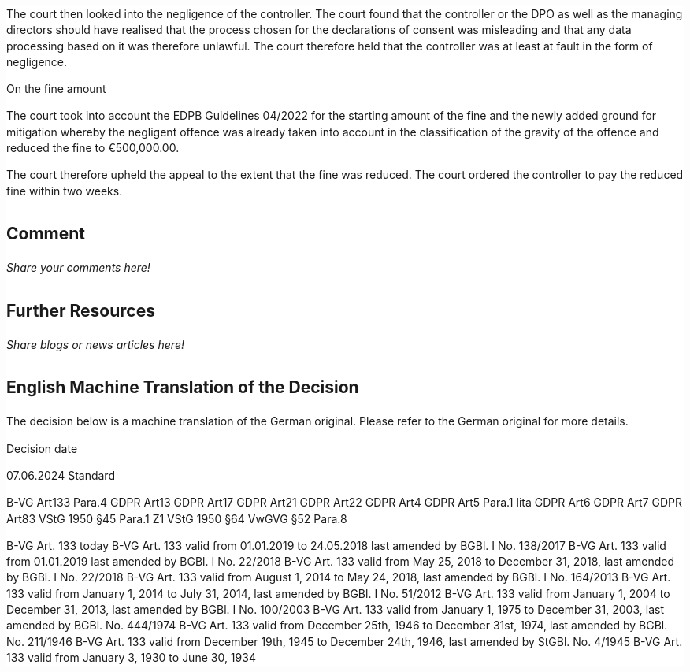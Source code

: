 The court then looked into the negligence of the controller. The court found that the controller or the DPO as well as the managing directors should have realised that the process chosen for the declarations of consent was misleading and that any data processing based on it was therefore unlawful. The court therefore held that the controller was at least at fault in the form of negligence.

On the fine amount

The court took into account the [EDPB Guidelines 04/2022](https://www.edpb.europa.eu/our-work-tools/documents/public-consultations/2022/guidelines-042022-calculation-administrative_en) for the starting amount of the fine and the newly added ground for mitigation whereby the negligent offence was already taken into account in the classification of the gravity of the offence and reduced the fine to €500,000.00.

The court therefore upheld the appeal to the extent that the fine was reduced. The court ordered the controller to pay the reduced fine within two weeks.

## Comment

_Share your comments here!_

## Further Resources

_Share blogs or news articles here!_

## English Machine Translation of the Decision

The decision below is a machine translation of the German original. Please refer to the German original for more details.

Decision date

07.06.2024 Standard

B-VG Art133 Para.4
GDPR Art13
GDPR Art17
GDPR Art21
GDPR Art22
GDPR Art4
GDPR Art5 Para.1 lita
GDPR Art6
GDPR Art7
GDPR Art83
VStG 1950 §45 Para.1 Z1
VStG 1950 §64
VwGVG §52 Para.8

B-VG Art. 133 today B-VG Art. 133 valid from 01.01.2019 to 24.05.2018 last amended by BGBl. I No. 138/2017 B-VG Art. 133 valid from 01.01.2019 last amended by BGBl. I No. 22/2018 B-VG Art. 133 valid from May 25, 2018 to December 31, 2018, last amended by BGBl. I No. 22/2018 B-VG Art. 133 valid from August 1, 2014 to May 24, 2018, last amended by BGBl. I No. 164/2013 B-VG Art. 133 valid from January 1, 2014 to July 31, 2014, last amended by BGBl. I No. 51/2012 B-VG Art. 133 valid from January 1, 2004 to December 31, 2013, last amended by BGBl. I No. 100/2003 B-VG Art. 133 valid from January 1, 1975 to December 31, 2003, last amended by BGBl. No. 444/1974 B-VG Art. 133 valid from December 25th, 1946 to December 31st, 1974, last amended by BGBl. No. 211/1946 B-VG Art. 133 valid from December 19th, 1945 to December 24th, 1946, last amended by StGBl. No. 4/1945 B-VG Art. 133 valid from January 3, 1930 to June 30, 1934
